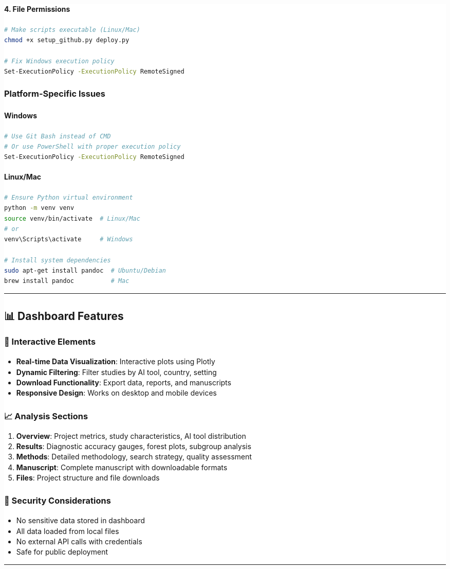 #### 4. **File Permissions**
```bash
# Make scripts executable (Linux/Mac)
chmod +x setup_github.py deploy.py

# Fix Windows execution policy
Set-ExecutionPolicy -ExecutionPolicy RemoteSigned
```

### Platform-Specific Issues

#### Windows
```bash
# Use Git Bash instead of CMD
# Or use PowerShell with proper execution policy
Set-ExecutionPolicy -ExecutionPolicy RemoteSigned
```

#### Linux/Mac
```bash
# Ensure Python virtual environment
python -m venv venv
source venv/bin/activate  # Linux/Mac
# or
venv\Scripts\activate     # Windows

# Install system dependencies
sudo apt-get install pandoc  # Ubuntu/Debian
brew install pandoc          # Mac
```

---

## 📊 Dashboard Features

### 🎯 Interactive Elements
- **Real-time Data Visualization**: Interactive plots using Plotly
- **Dynamic Filtering**: Filter studies by AI tool, country, setting
- **Download Functionality**: Export data, reports, and manuscripts
- **Responsive Design**: Works on desktop and mobile devices

### 📈 Analysis Sections
1. **Overview**: Project metrics, study characteristics, AI tool distribution
2. **Results**: Diagnostic accuracy gauges, forest plots, subgroup analysis
3. **Methods**: Detailed methodology, search strategy, quality assessment
4. **Manuscript**: Complete manuscript with downloadable formats
5. **Files**: Project structure and file downloads

### 🔐 Security Considerations
- No sensitive data stored in dashboard
- All data loaded from local files
- No external API calls with credentials
- Safe for public deployment

---